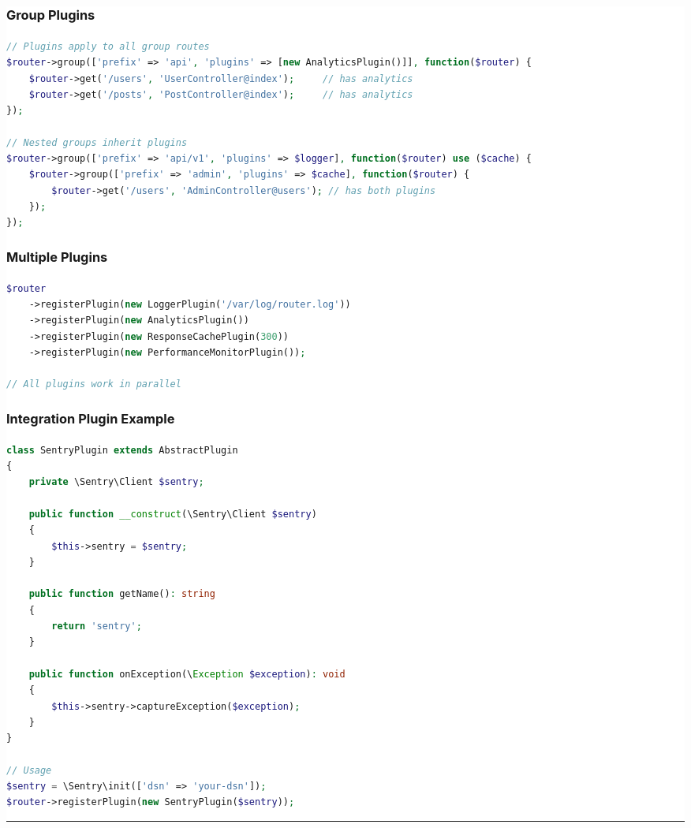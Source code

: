 ### Group Plugins

```php
// Plugins apply to all group routes
$router->group(['prefix' => 'api', 'plugins' => [new AnalyticsPlugin()]], function($router) {
    $router->get('/users', 'UserController@index');     // has analytics
    $router->get('/posts', 'PostController@index');     // has analytics
});

// Nested groups inherit plugins
$router->group(['prefix' => 'api/v1', 'plugins' => $logger], function($router) use ($cache) {
    $router->group(['prefix' => 'admin', 'plugins' => $cache], function($router) {
        $router->get('/users', 'AdminController@users'); // has both plugins
    });
});
```

### Multiple Plugins

```php
$router
    ->registerPlugin(new LoggerPlugin('/var/log/router.log'))
    ->registerPlugin(new AnalyticsPlugin())
    ->registerPlugin(new ResponseCachePlugin(300))
    ->registerPlugin(new PerformanceMonitorPlugin());

// All plugins work in parallel
```

### Integration Plugin Example

```php
class SentryPlugin extends AbstractPlugin
{
    private \Sentry\Client $sentry;
    
    public function __construct(\Sentry\Client $sentry)
    {
        $this->sentry = $sentry;
    }
    
    public function getName(): string
    {
        return 'sentry';
    }
    
    public function onException(\Exception $exception): void
    {
        $this->sentry->captureException($exception);
    }
}

// Usage
$sentry = \Sentry\init(['dsn' => 'your-dsn']);
$router->registerPlugin(new SentryPlugin($sentry));
```

---
